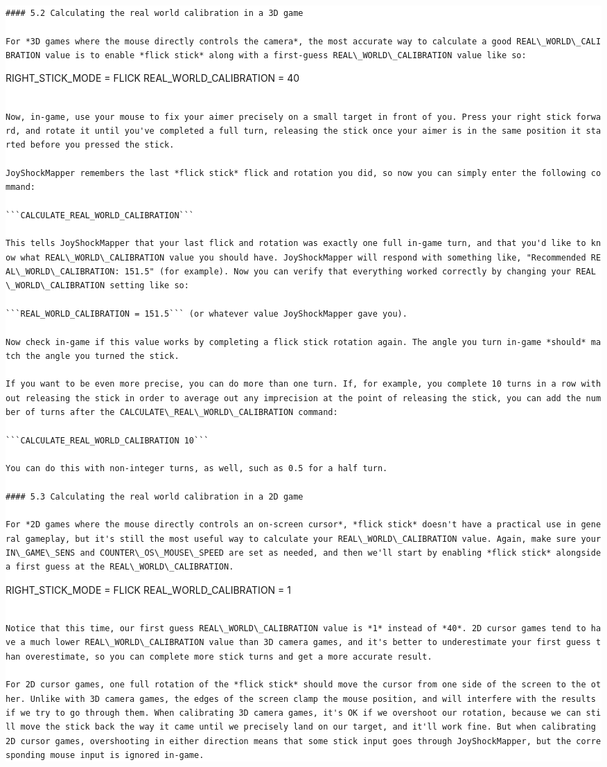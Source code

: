 ```
#### 5.2 Calculating the real world calibration in a 3D game

For *3D games where the mouse directly controls the camera*, the most accurate way to calculate a good REAL\_WORLD\_CALIBRATION value is to enable *flick stick* along with a first-guess REAL\_WORLD\_CALIBRATION value like so:

```
RIGHT_STICK_MODE = FLICK
REAL_WORLD_CALIBRATION = 40
```

Now, in-game, use your mouse to fix your aimer precisely on a small target in front of you. Press your right stick forward, and rotate it until you've completed a full turn, releasing the stick once your aimer is in the same position it started before you pressed the stick.

JoyShockMapper remembers the last *flick stick* flick and rotation you did, so now you can simply enter the following command:

```CALCULATE_REAL_WORLD_CALIBRATION```

This tells JoyShockMapper that your last flick and rotation was exactly one full in-game turn, and that you'd like to know what REAL\_WORLD\_CALIBRATION value you should have. JoyShockMapper will respond with something like, "Recommended REAL\_WORLD\_CALIBRATION: 151.5" (for example). Now you can verify that everything worked correctly by changing your REAL\_WORLD\_CALIBRATION setting like so:

```REAL_WORLD_CALIBRATION = 151.5``` (or whatever value JoyShockMapper gave you).

Now check in-game if this value works by completing a flick stick rotation again. The angle you turn in-game *should* match the angle you turned the stick.

If you want to be even more precise, you can do more than one turn. If, for example, you complete 10 turns in a row without releasing the stick in order to average out any imprecision at the point of releasing the stick, you can add the number of turns after the CALCULATE\_REAL\_WORLD\_CALIBRATION command:

```CALCULATE_REAL_WORLD_CALIBRATION 10```

You can do this with non-integer turns, as well, such as 0.5 for a half turn.

#### 5.3 Calculating the real world calibration in a 2D game

For *2D games where the mouse directly controls an on-screen cursor*, *flick stick* doesn't have a practical use in general gameplay, but it's still the most useful way to calculate your REAL\_WORLD\_CALIBRATION value. Again, make sure your IN\_GAME\_SENS and COUNTER\_OS\_MOUSE\_SPEED are set as needed, and then we'll start by enabling *flick stick* alongside a first guess at the REAL\_WORLD\_CALIBRATION.

```
RIGHT_STICK_MODE = FLICK
REAL_WORLD_CALIBRATION = 1
```

Notice that this time, our first guess REAL\_WORLD\_CALIBRATION value is *1* instead of *40*. 2D cursor games tend to have a much lower REAL\_WORLD\_CALIBRATION value than 3D camera games, and it's better to underestimate your first guess than overestimate, so you can complete more stick turns and get a more accurate result.

For 2D cursor games, one full rotation of the *flick stick* should move the cursor from one side of the screen to the other. Unlike with 3D camera games, the edges of the screen clamp the mouse position, and will interfere with the results if we try to go through them. When calibrating 3D camera games, it's OK if we overshoot our rotation, because we can still move the stick back the way it came until we precisely land on our target, and it'll work fine. But when calibrating 2D cursor games, overshooting in either direction means that some stick input goes through JoyShockMapper, but the corresponding mouse input is ignored in-game.
```